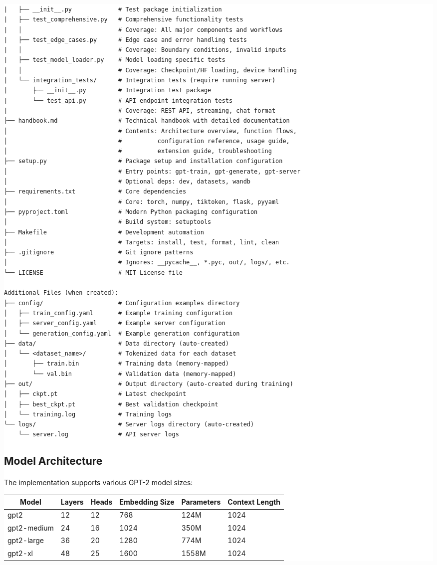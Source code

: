 ```
|   ├── __init__.py             # Test package initialization
|   ├── test_comprehensive.py   # Comprehensive functionality tests
|   │                           # Coverage: All major components and workflows
|   ├── test_edge_cases.py      # Edge case and error handling tests
|   │                           # Coverage: Boundary conditions, invalid inputs
|   ├── test_model_loader.py    # Model loading specific tests
|   │                           # Coverage: Checkpoint/HF loading, device handling
|   └── integration_tests/      # Integration tests (require running server)
|       ├── __init__.py         # Integration test package
|       └── test_api.py         # API endpoint integration tests
|                               # Coverage: REST API, streaming, chat format
├── handbook.md                 # Technical handbook with detailed documentation
│                               # Contents: Architecture overview, function flows,
│                               #          configuration reference, usage guide,
│                               #          extension guide, troubleshooting
├── setup.py                    # Package setup and installation configuration
│                               # Entry points: gpt-train, gpt-generate, gpt-server
│                               # Optional deps: dev, datasets, wandb
├── requirements.txt            # Core dependencies
│                               # Core: torch, numpy, tiktoken, flask, pyyaml
├── pyproject.toml              # Modern Python packaging configuration
│                               # Build system: setuptools
├── Makefile                    # Development automation
│                               # Targets: install, test, format, lint, clean
├── .gitignore                  # Git ignore patterns
│                               # Ignores: __pycache__, *.pyc, out/, logs/, etc.
└── LICENSE                     # MIT License file

Additional Files (when created):
├── config/                     # Configuration examples directory
│   ├── train_config.yaml       # Example training configuration
│   ├── server_config.yaml      # Example server configuration
│   └── generation_config.yaml  # Example generation configuration
├── data/                       # Data directory (auto-created)
│   └── <dataset_name>/         # Tokenized data for each dataset
│       ├── train.bin           # Training data (memory-mapped)
│       └── val.bin             # Validation data (memory-mapped)
├── out/                        # Output directory (auto-created during training)
│   ├── ckpt.pt                 # Latest checkpoint
│   ├── best_ckpt.pt            # Best validation checkpoint
│   └── training.log            # Training logs
└── logs/                       # Server logs directory (auto-created)
    └── server.log              # API server logs
```


## Model Architecture

The implementation supports various GPT-2 model sizes:

| Model | Layers | Heads | Embedding Size | Parameters | Context Length |
|-------|--------|-------|----------------|------------|----------------|
| gpt2 | 12 | 12 | 768 | 124M | 1024 |
| gpt2-medium | 24 | 16 | 1024 | 350M | 1024 |
| gpt2-large | 36 | 20 | 1280 | 774M | 1024 |
| gpt2-xl | 48 | 25 | 1600 | 1558M | 1024 |
